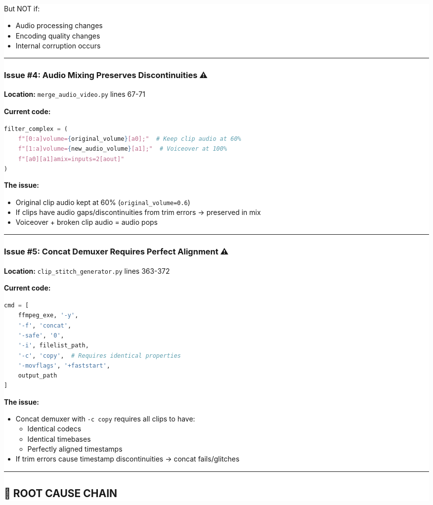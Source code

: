 But NOT if:
- Audio processing changes
- Encoding quality changes
- Internal corruption occurs

---

### **Issue #4: Audio Mixing Preserves Discontinuities** ⚠️

**Location:** `merge_audio_video.py` lines 67-71

**Current code:**
```python
filter_complex = (
    f"[0:a]volume={original_volume}[a0];"  # Keep clip audio at 60%
    f"[1:a]volume={new_audio_volume}[a1];"  # Voiceover at 100%
    f"[a0][a1]amix=inputs=2[aout]"
)
```

**The issue:**
- Original clip audio kept at 60% (`original_volume=0.6`)
- If clips have audio gaps/discontinuities from trim errors → preserved in mix
- Voiceover + broken clip audio = audio pops

---

### **Issue #5: Concat Demuxer Requires Perfect Alignment** ⚠️

**Location:** `clip_stitch_generator.py` lines 363-372

**Current code:**
```python
cmd = [
    ffmpeg_exe, '-y',
    '-f', 'concat',
    '-safe', '0',
    '-i', filelist_path,
    '-c', 'copy',  # Requires identical properties
    '-movflags', '+faststart',
    output_path
]
```

**The issue:**
- Concat demuxer with `-c copy` requires all clips to have:
  - Identical codecs
  - Identical timebases
  - Perfectly aligned timestamps
- If trim errors cause timestamp discontinuities → concat fails/glitches

---

## 🎯 **ROOT CAUSE CHAIN**
